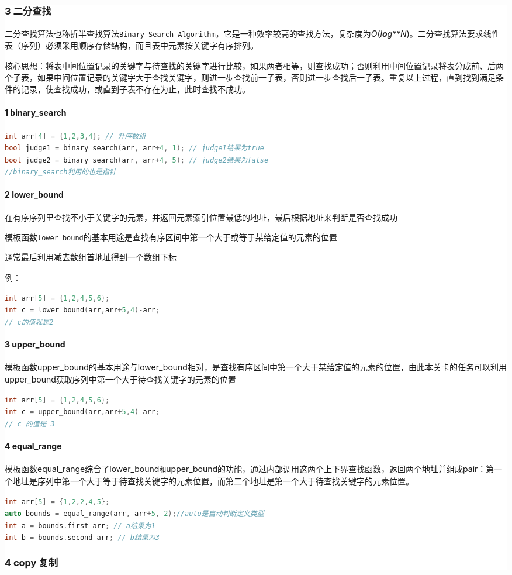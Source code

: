 ### 3 二分查找

二分查找算法也称折半查找算法`Binary Search Algorithm`，它是一种效率较高的查找方法，复杂度为*O*(*l**o**g\*\*N*)。二分查找算法要求线性表（序列）必须采用顺序存储结构，而且表中元素按关键字有序排列。

核心思想：将表中间位置记录的关键字与待查找的关键字进行比较，如果两者相等，则查找成功；否则利用中间位置记录将表分成前、后两个子表，如果中间位置记录的关键字大于查找关键字，则进一步查找前一子表，否则进一步查找后一子表。重复以上过程，直到找到满足条件的记录，使查找成功，或直到子表不存在为止，此时查找不成功。

#### 1 binary\_search

```cpp
int arr[4] = {1,2,3,4}; // 升序数组
bool judge1 = binary_search(arr, arr+4, 1); // judge1结果为true
bool judge2 = binary_search(arr, arr+4, 5); // judge2结果为false
//binary_search利用的也是指针
```

#### 2 lower\_bound

在有序序列里查找不小于关键字的元素，并返回元素索引位置最低的地址，最后根据地址来判断是否查找成功

模板函数`lower_bound`的基本用途是查找有序区间中第一个大于或等于某给定值的元素的位置

通常最后利用减去数组首地址得到一个数组下标

例：

```cpp
int arr[5] = {1,2,4,5,6};
int c = lower_bound(arr,arr+5,4)-arr;
// c的值就是2
```

#### 3 upper\_bound

模板函数upper\_bound的基本用途与lower\_bound相对，是查找有序区间中第一个大于某给定值的元素的位置，由此本关卡的任务可以利用upper\_bound获取序列中第一个大于待查找关键字的元素的位置

```cpp
int arr[5] = {1,2,4,5,6};
int c = upper_bound(arr,arr+5,4)-arr;
// c 的值是 3 
```

#### 4 equal\_range

模板函数equal\_range综合了lower\_bound`和`upper\_bound的功能，通过内部调用这两个上下界查找函数，返回两个地址并组成pair：第一个地址是序列中第一个大于等于待查找关键字的元素位置，而第二个地址是第一个大于待查找关键字的元素位置。

```cpp
int arr[5] = {1,2,2,4,5};
auto bounds = equal_range(arr, arr+5, 2);//auto是自动判断定义类型
int a = bounds.first-arr; // a结果为1
int b = bounds.second-arr; // b结果为3
```

### 4 copy 复制

